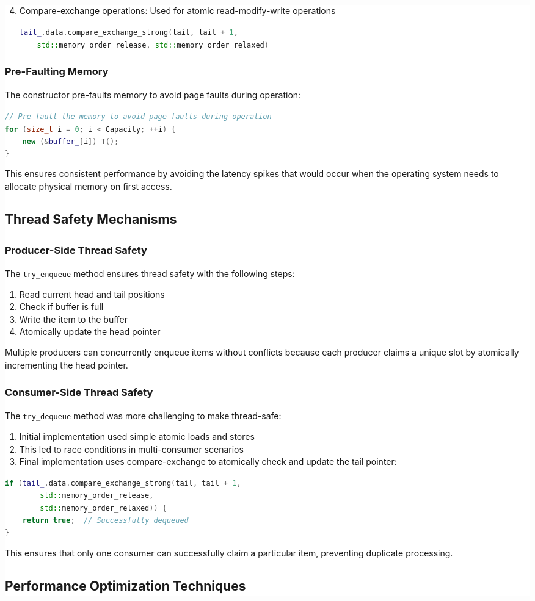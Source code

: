 4. Compare-exchange operations: Used for atomic read-modify-write operations
   ```cpp
   tail_.data.compare_exchange_strong(tail, tail + 1, 
       std::memory_order_release, std::memory_order_relaxed)
   ```

### Pre-Faulting Memory

The constructor pre-faults memory to avoid page faults during operation:

```cpp
// Pre-fault the memory to avoid page faults during operation
for (size_t i = 0; i < Capacity; ++i) {
    new (&buffer_[i]) T();
}
```

This ensures consistent performance by avoiding the latency spikes that would occur when the operating system needs to allocate physical memory on first access.

## Thread Safety Mechanisms

### Producer-Side Thread Safety

The `try_enqueue` method ensures thread safety with the following steps:

1. Read current head and tail positions
2. Check if buffer is full
3. Write the item to the buffer
4. Atomically update the head pointer

Multiple producers can concurrently enqueue items without conflicts because each producer claims a unique slot by atomically incrementing the head pointer.

### Consumer-Side Thread Safety

The `try_dequeue` method was more challenging to make thread-safe:

1. Initial implementation used simple atomic loads and stores
2. This led to race conditions in multi-consumer scenarios
3. Final implementation uses compare-exchange to atomically check and update the tail pointer:

```cpp
if (tail_.data.compare_exchange_strong(tail, tail + 1, 
        std::memory_order_release, 
        std::memory_order_relaxed)) {
    return true;  // Successfully dequeued
}
```

This ensures that only one consumer can successfully claim a particular item, preventing duplicate processing.

## Performance Optimization Techniques
